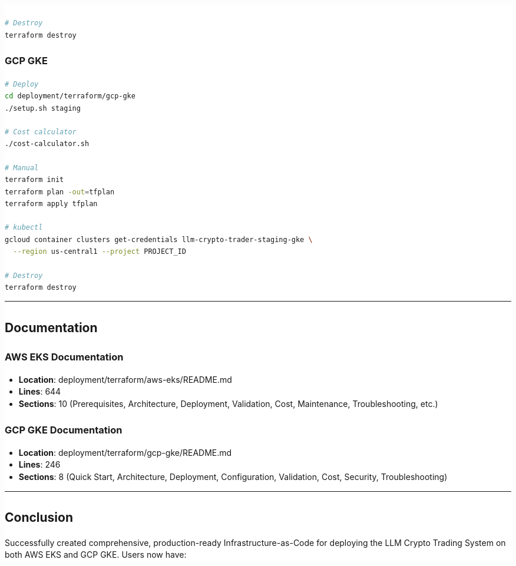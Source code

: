 ```bash

# Destroy
terraform destroy
```

### GCP GKE

```bash
# Deploy
cd deployment/terraform/gcp-gke
./setup.sh staging

# Cost calculator
./cost-calculator.sh

# Manual
terraform init
terraform plan -out=tfplan
terraform apply tfplan

# kubectl
gcloud container clusters get-credentials llm-crypto-trader-staging-gke \
  --region us-central1 --project PROJECT_ID

# Destroy
terraform destroy
```

---

## Documentation

### AWS EKS Documentation
- **Location**: deployment/terraform/aws-eks/README.md
- **Lines**: 644
- **Sections**: 10 (Prerequisites, Architecture, Deployment, Validation, Cost, Maintenance, Troubleshooting, etc.)

### GCP GKE Documentation
- **Location**: deployment/terraform/gcp-gke/README.md
- **Lines**: 246
- **Sections**: 8 (Quick Start, Architecture, Deployment, Configuration, Validation, Cost, Security, Troubleshooting)

---

## Conclusion

Successfully created comprehensive, production-ready Infrastructure-as-Code for deploying the LLM Crypto Trading System on both AWS EKS and GCP GKE. Users now have:
